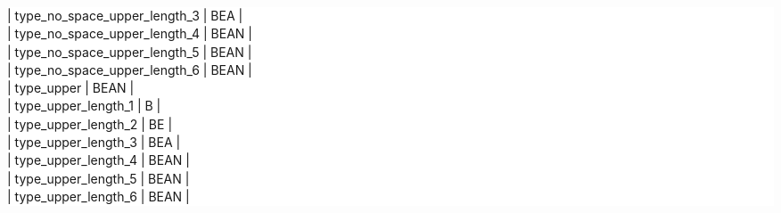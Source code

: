 | type_no_space_upper_length_3 | BEA |  
| type_no_space_upper_length_4 | BEAN |  
| type_no_space_upper_length_5 | BEAN |  
| type_no_space_upper_length_6 | BEAN |  
| type_upper | BEAN |  
| type_upper_length_1 | B |  
| type_upper_length_2 | BE |  
| type_upper_length_3 | BEA |  
| type_upper_length_4 | BEAN |  
| type_upper_length_5 | BEAN |  
| type_upper_length_6 | BEAN |  
